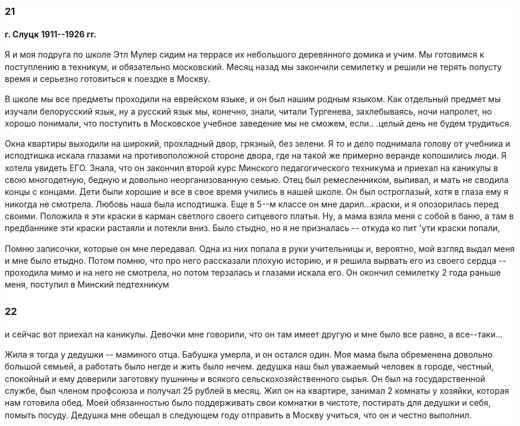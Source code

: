 
### 21


**г. Слуцк**
**1911--1926 гг.**

Я и моя подруга по школе Этл Мулер сидим на террасе их
небольшого деревянного домика и учим. Мы готовимся к
поступлению в техникум, и обязательно московский. Месяц назад мы
закончили семилетку и решили не терять попусту время и серьезно
готовиться к поездке в Москву.

B школе мы все предметы проходили на еврейском языке, и он
был нашим родным языком. Как отдельный предмет мы изучали
белорусский язык, ну a русский язык мы, конечно, знали, читали
Тургенева, захлебываясь, ночи напролет, но хорошо понимали, что
поступить в Московское учебное заведение мы не сможем,
если.. .целый день не будем трудиться.

Окна квартиры выходили на широкий, прохладный двор, грязный,
без зелени. Я то и дело поднимала голову от учебника и исподтишка
искала глазами на противоположной стороне двора, где на такой же
примерно веранде копошились люди. Я хотела увидеть ЕГО. Знала,
что он закончил второй курс Минского педагогического техникума и
приехал на каникулы в свою многодетную, бедную и довольно
неорганизованную семью. Отец был ремесленником, выпивал, и мать
не сводила концы c концами. Дети были хорошие и все в свое время
учились в нашей школе. Он был остроглазый, хотя в глаза ему я
никогда не смотрела. Любовь наша была исподтишка. Еще в 5--м
классе он мне дарил...кpаски, и я опозорилась перед своими.
Положила я эти краски в карман светлого своего ситцевого платья.
Ну, а мама взяла меня c собой в баню, a там в предбаннике эти краски
растаяли и потекли вниз. Было стыдно, но я не призналась -- откуда ко
пит 'ути краски попали,

Помню записочки, которые он мне передавал. Одна из них попала
в pуки учитeльницы и, вероятно, мой взгляд выдал меня и мне было
етыдно. Потом помню, что про него рассказали плохую историю, и я
решила вырвать его из своего сердца -- проходила мимо и на него не
смотрела, но потом терзалась и глазами искала его. Он окончил
семилетку 2 года раньше меня, поступил в Минский педтехникум


### 22


и сейчас вот приехал на каникулы. Девочки мне говорили, что он там
имеет другую и мне было все равно, a все--таки...

Жила я тогда y дедушки -- маминого отца. Бабушка умерла, и он
остался один. Моя мама была обременена довольно большой семьей,
a работать было негде и жить было нечем. дедушка наш был
уважаемый человек в городе, честный, спокойный и ему доверили
заготовку пушнины и всякого сельскохозяйственного сырья. Он был
на государственной службе, был членом профсоюза и получал 25
рублей в месяц. Жил он на квартире, занимал 2 комнаты y хозяйки,
которая нам готовила обед. Моей обязанностью было поддерживать
свои комнатки в чистоте, постирать для дедушки и себя, помыть
посуду. Дедушка мне обещал в слeдующeм году отправить в Москву
учиться, что он и честно выполнил.
